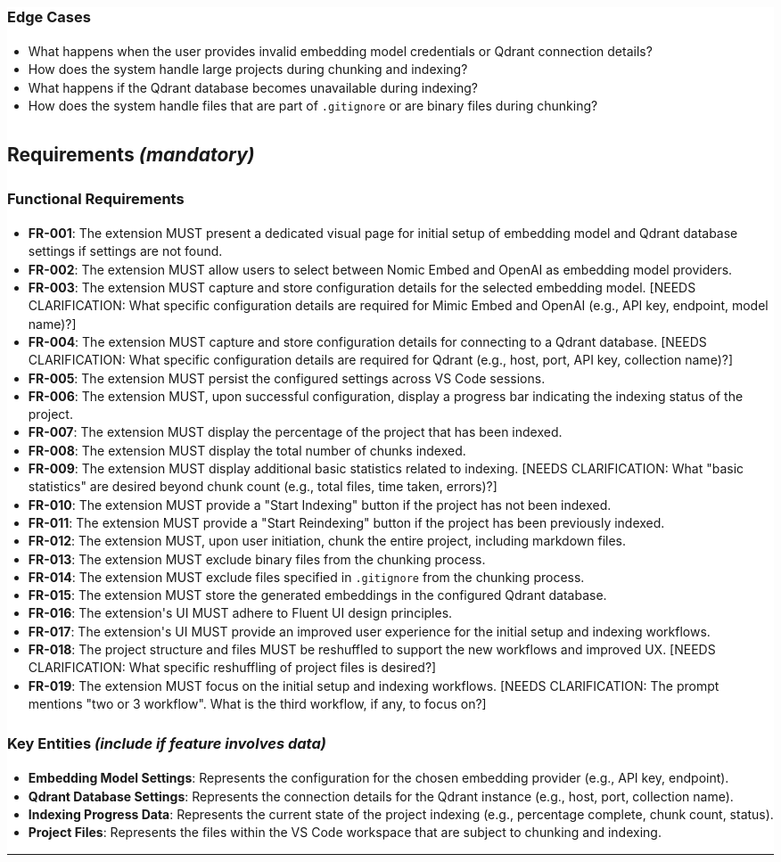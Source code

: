 ### Edge Cases
-   What happens when the user provides invalid embedding model credentials or Qdrant connection details?
-   How does the system handle large projects during chunking and indexing?
-   What happens if the Qdrant database becomes unavailable during indexing?
-   How does the system handle files that are part of `.gitignore` or are binary files during chunking?

## Requirements *(mandatory)*

### Functional Requirements
-   **FR-001**: The extension MUST present a dedicated visual page for initial setup of embedding model and Qdrant database settings if settings are not found.
-   **FR-002**: The extension MUST allow users to select between Nomic Embed and OpenAI as embedding model providers.
-   **FR-003**: The extension MUST capture and store configuration details for the selected embedding model. [NEEDS CLARIFICATION: What specific configuration details are required for Mimic Embed and OpenAI (e.g., API key, endpoint, model name)?]
-   **FR-004**: The extension MUST capture and store configuration details for connecting to a Qdrant database. [NEEDS CLARIFICATION: What specific configuration details are required for Qdrant (e.g., host, port, API key, collection name)?]
-   **FR-005**: The extension MUST persist the configured settings across VS Code sessions.
-   **FR-006**: The extension MUST, upon successful configuration, display a progress bar indicating the indexing status of the project.
-   **FR-007**: The extension MUST display the percentage of the project that has been indexed.
-   **FR-008**: The extension MUST display the total number of chunks indexed.
-   **FR-009**: The extension MUST display additional basic statistics related to indexing. [NEEDS CLARIFICATION: What "basic statistics" are desired beyond chunk count (e.g., total files, time taken, errors)?]
-   **FR-010**: The extension MUST provide a "Start Indexing" button if the project has not been indexed.
-   **FR-011**: The extension MUST provide a "Start Reindexing" button if the project has been previously indexed.
-   **FR-012**: The extension MUST, upon user initiation, chunk the entire project, including markdown files.
-   **FR-013**: The extension MUST exclude binary files from the chunking process.
-   **FR-014**: The extension MUST exclude files specified in `.gitignore` from the chunking process.
-   **FR-015**: The extension MUST store the generated embeddings in the configured Qdrant database.
-   **FR-016**: The extension's UI MUST adhere to Fluent UI design principles.
-   **FR-017**: The extension's UI MUST provide an improved user experience for the initial setup and indexing workflows.
-   **FR-018**: The project structure and files MUST be reshuffled to support the new workflows and improved UX. [NEEDS CLARIFICATION: What specific reshuffling of project files is desired?]
-   **FR-019**: The extension MUST focus on the initial setup and indexing workflows. [NEEDS CLARIFICATION: The prompt mentions "two or 3 workflow". What is the third workflow, if any, to focus on?]

### Key Entities *(include if feature involves data)*
-   **Embedding Model Settings**: Represents the configuration for the chosen embedding provider (e.g., API key, endpoint).
-   **Qdrant Database Settings**: Represents the connection details for the Qdrant instance (e.g., host, port, collection name).
-   **Indexing Progress Data**: Represents the current state of the project indexing (e.g., percentage complete, chunk count, status).
-   **Project Files**: Represents the files within the VS Code workspace that are subject to chunking and indexing.

---